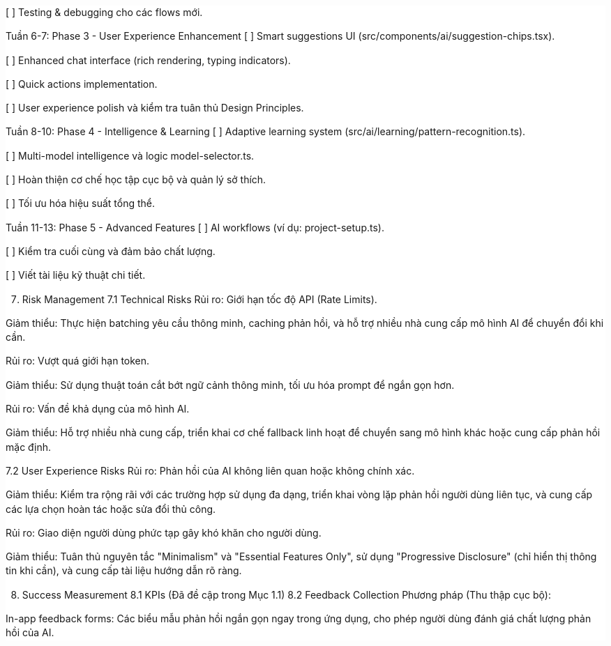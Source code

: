 [ ] Testing & debugging cho các flows mới.

Tuần 6-7: Phase 3 - User Experience Enhancement
[ ] Smart suggestions UI (src/components/ai/suggestion-chips.tsx).

[ ] Enhanced chat interface (rich rendering, typing indicators).

[ ] Quick actions implementation.

[ ] User experience polish và kiểm tra tuân thủ Design Principles.

Tuần 8-10: Phase 4 - Intelligence & Learning
[ ] Adaptive learning system (src/ai/learning/pattern-recognition.ts).

[ ] Multi-model intelligence và logic model-selector.ts.

[ ] Hoàn thiện cơ chế học tập cục bộ và quản lý sở thích.

[ ] Tối ưu hóa hiệu suất tổng thể.

Tuần 11-13: Phase 5 - Advanced Features
[ ] AI workflows (ví dụ: project-setup.ts).

[ ] Kiểm tra cuối cùng và đảm bảo chất lượng.

[ ] Viết tài liệu kỹ thuật chi tiết.

7. Risk Management
7.1 Technical Risks
Rủi ro: Giới hạn tốc độ API (Rate Limits).

Giảm thiểu: Thực hiện batching yêu cầu thông minh, caching phản hồi, và hỗ trợ nhiều nhà cung cấp mô hình AI để chuyển đổi khi cần.

Rủi ro: Vượt quá giới hạn token.

Giảm thiểu: Sử dụng thuật toán cắt bớt ngữ cảnh thông minh, tối ưu hóa prompt để ngắn gọn hơn.

Rủi ro: Vấn đề khả dụng của mô hình AI.

Giảm thiểu: Hỗ trợ nhiều nhà cung cấp, triển khai cơ chế fallback linh hoạt để chuyển sang mô hình khác hoặc cung cấp phản hồi mặc định.

7.2 User Experience Risks
Rủi ro: Phản hồi của AI không liên quan hoặc không chính xác.

Giảm thiểu: Kiểm tra rộng rãi với các trường hợp sử dụng đa dạng, triển khai vòng lặp phản hồi người dùng liên tục, và cung cấp các lựa chọn hoàn tác hoặc sửa đổi thủ công.

Rủi ro: Giao diện người dùng phức tạp gây khó khăn cho người dùng.

Giảm thiểu: Tuân thủ nguyên tắc "Minimalism" và "Essential Features Only", sử dụng "Progressive Disclosure" (chỉ hiển thị thông tin khi cần), và cung cấp tài liệu hướng dẫn rõ ràng.

8. Success Measurement
8.1 KPIs (Đã đề cập trong Mục 1.1)
8.2 Feedback Collection
Phương pháp (Thu thập cục bộ):

In-app feedback forms: Các biểu mẫu phản hồi ngắn gọn ngay trong ứng dụng, cho phép người dùng đánh giá chất lượng phản hồi của AI.
